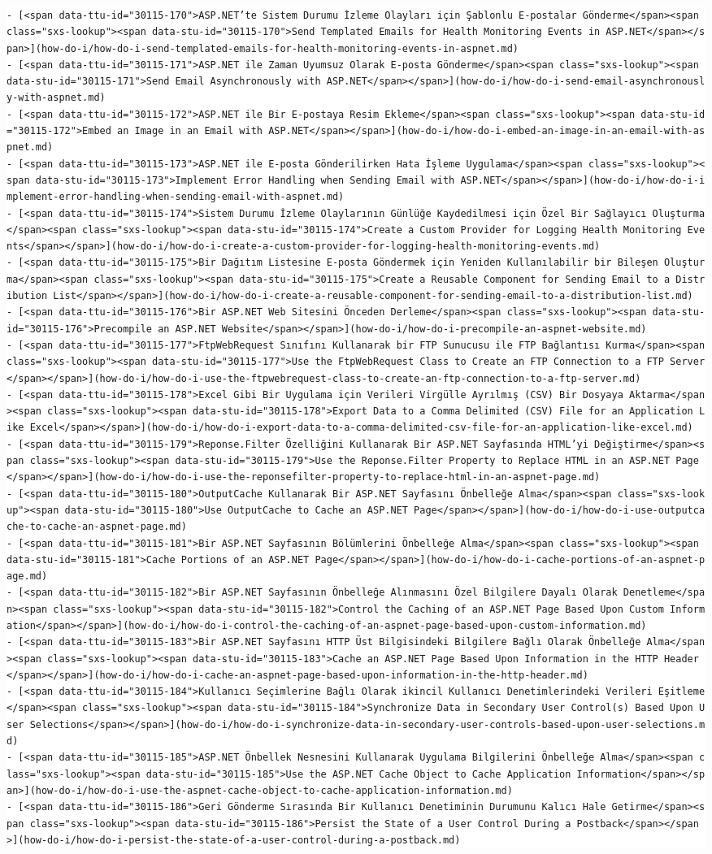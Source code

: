     - [<span data-ttu-id="30115-170">ASP.NET’te Sistem Durumu İzleme Olayları için Şablonlu E-postalar Gönderme</span><span class="sxs-lookup"><span data-stu-id="30115-170">Send Templated Emails for Health Monitoring Events in ASP.NET</span></span>](how-do-i/how-do-i-send-templated-emails-for-health-monitoring-events-in-aspnet.md)
    - [<span data-ttu-id="30115-171">ASP.NET ile Zaman Uyumsuz Olarak E-posta Gönderme</span><span class="sxs-lookup"><span data-stu-id="30115-171">Send Email Asynchronously with ASP.NET</span></span>](how-do-i/how-do-i-send-email-asynchronously-with-aspnet.md)
    - [<span data-ttu-id="30115-172">ASP.NET ile Bir E-postaya Resim Ekleme</span><span class="sxs-lookup"><span data-stu-id="30115-172">Embed an Image in an Email with ASP.NET</span></span>](how-do-i/how-do-i-embed-an-image-in-an-email-with-aspnet.md)
    - [<span data-ttu-id="30115-173">ASP.NET ile E-posta Gönderilirken Hata İşleme Uygulama</span><span class="sxs-lookup"><span data-stu-id="30115-173">Implement Error Handling when Sending Email with ASP.NET</span></span>](how-do-i/how-do-i-implement-error-handling-when-sending-email-with-aspnet.md)
    - [<span data-ttu-id="30115-174">Sistem Durumu İzleme Olaylarının Günlüğe Kaydedilmesi için Özel Bir Sağlayıcı Oluşturma</span><span class="sxs-lookup"><span data-stu-id="30115-174">Create a Custom Provider for Logging Health Monitoring Events</span></span>](how-do-i/how-do-i-create-a-custom-provider-for-logging-health-monitoring-events.md)
    - [<span data-ttu-id="30115-175">Bir Dağıtım Listesine E-posta Göndermek için Yeniden Kullanılabilir bir Bileşen Oluşturma</span><span class="sxs-lookup"><span data-stu-id="30115-175">Create a Reusable Component for Sending Email to a Distribution List</span></span>](how-do-i/how-do-i-create-a-reusable-component-for-sending-email-to-a-distribution-list.md)
    - [<span data-ttu-id="30115-176">Bir ASP.NET Web Sitesini Önceden Derleme</span><span class="sxs-lookup"><span data-stu-id="30115-176">Precompile an ASP.NET Website</span></span>](how-do-i/how-do-i-precompile-an-aspnet-website.md)
    - [<span data-ttu-id="30115-177">FtpWebRequest Sınıfını Kullanarak bir FTP Sunucusu ile FTP Bağlantısı Kurma</span><span class="sxs-lookup"><span data-stu-id="30115-177">Use the FtpWebRequest Class to Create an FTP Connection to a FTP Server</span></span>](how-do-i/how-do-i-use-the-ftpwebrequest-class-to-create-an-ftp-connection-to-a-ftp-server.md)
    - [<span data-ttu-id="30115-178">Excel Gibi Bir Uygulama için Verileri Virgülle Ayrılmış (CSV) Bir Dosyaya Aktarma</span><span class="sxs-lookup"><span data-stu-id="30115-178">Export Data to a Comma Delimited (CSV) File for an Application Like Excel</span></span>](how-do-i/how-do-i-export-data-to-a-comma-delimited-csv-file-for-an-application-like-excel.md)
    - [<span data-ttu-id="30115-179">Reponse.Filter Özelliğini Kullanarak Bir ASP.NET Sayfasında HTML’yi Değiştirme</span><span class="sxs-lookup"><span data-stu-id="30115-179">Use the Reponse.Filter Property to Replace HTML in an ASP.NET Page</span></span>](how-do-i/how-do-i-use-the-reponsefilter-property-to-replace-html-in-an-aspnet-page.md)
    - [<span data-ttu-id="30115-180">OutputCache Kullanarak Bir ASP.NET Sayfasını Önbelleğe Alma</span><span class="sxs-lookup"><span data-stu-id="30115-180">Use OutputCache to Cache an ASP.NET Page</span></span>](how-do-i/how-do-i-use-outputcache-to-cache-an-aspnet-page.md)
    - [<span data-ttu-id="30115-181">Bir ASP.NET Sayfasının Bölümlerini Önbelleğe Alma</span><span class="sxs-lookup"><span data-stu-id="30115-181">Cache Portions of an ASP.NET Page</span></span>](how-do-i/how-do-i-cache-portions-of-an-aspnet-page.md)
    - [<span data-ttu-id="30115-182">Bir ASP.NET Sayfasının Önbelleğe Alınmasını Özel Bilgilere Dayalı Olarak Denetleme</span><span class="sxs-lookup"><span data-stu-id="30115-182">Control the Caching of an ASP.NET Page Based Upon Custom Information</span></span>](how-do-i/how-do-i-control-the-caching-of-an-aspnet-page-based-upon-custom-information.md)
    - [<span data-ttu-id="30115-183">Bir ASP.NET Sayfasını HTTP Üst Bilgisindeki Bilgilere Bağlı Olarak Önbelleğe Alma</span><span class="sxs-lookup"><span data-stu-id="30115-183">Cache an ASP.NET Page Based Upon Information in the HTTP Header</span></span>](how-do-i/how-do-i-cache-an-aspnet-page-based-upon-information-in-the-http-header.md)
    - [<span data-ttu-id="30115-184">Kullanıcı Seçimlerine Bağlı Olarak ikincil Kullanıcı Denetimlerindeki Verileri Eşitleme</span><span class="sxs-lookup"><span data-stu-id="30115-184">Synchronize Data in Secondary User Control(s) Based Upon User Selections</span></span>](how-do-i/how-do-i-synchronize-data-in-secondary-user-controls-based-upon-user-selections.md)
    - [<span data-ttu-id="30115-185">ASP.NET Önbellek Nesnesini Kullanarak Uygulama Bilgilerini Önbelleğe Alma</span><span class="sxs-lookup"><span data-stu-id="30115-185">Use the ASP.NET Cache Object to Cache Application Information</span></span>](how-do-i/how-do-i-use-the-aspnet-cache-object-to-cache-application-information.md)
    - [<span data-ttu-id="30115-186">Geri Gönderme Sırasında Bir Kullanıcı Denetiminin Durumunu Kalıcı Hale Getirme</span><span class="sxs-lookup"><span data-stu-id="30115-186">Persist the State of a User Control During a Postback</span></span>](how-do-i/how-do-i-persist-the-state-of-a-user-control-during-a-postback.md)